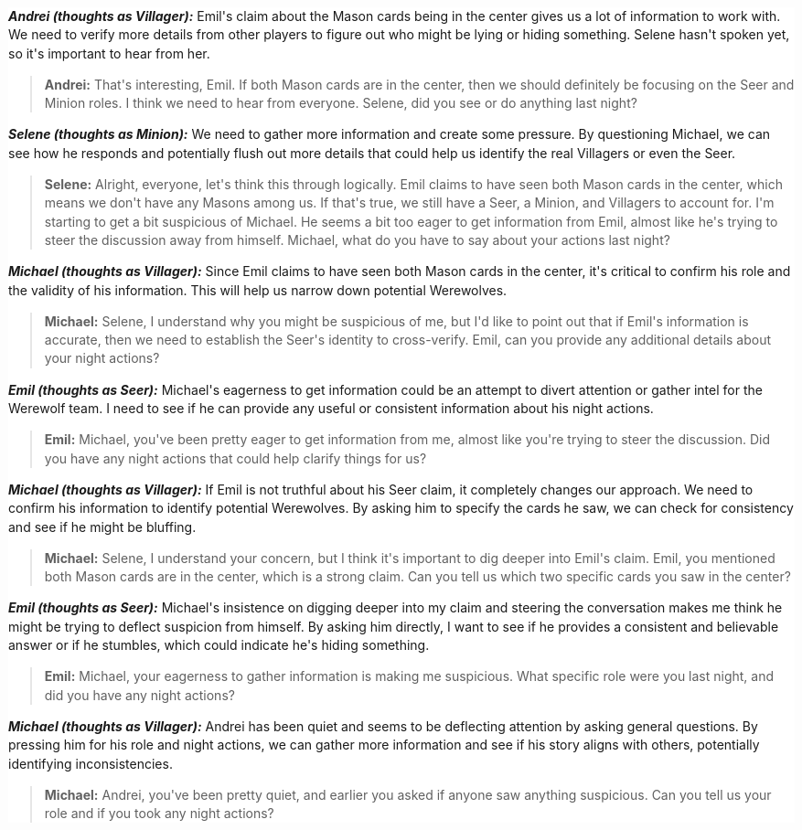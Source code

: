 
***Andrei (thoughts as Villager):*** Emil's claim about the Mason cards being in the center gives us a lot of information to work with. We need to verify more details from other players to figure out who might be lying or hiding something. Selene hasn't spoken yet, so it's important to hear from her.
> **Andrei:** That's interesting, Emil. If both Mason cards are in the center, then we should definitely be focusing on the Seer and Minion roles. I think we need to hear from everyone. Selene, did you see or do anything last night?


***Selene (thoughts as Minion):*** We need to gather more information and create some pressure. By questioning Michael, we can see how he responds and potentially flush out more details that could help us identify the real Villagers or even the Seer.
> **Selene:** Alright, everyone, let's think this through logically. Emil claims to have seen both Mason cards in the center, which means we don't have any Masons among us. If that's true, we still have a Seer, a Minion, and Villagers to account for. I'm starting to get a bit suspicious of Michael. He seems a bit too eager to get information from Emil, almost like he's trying to steer the discussion away from himself. Michael, what do you have to say about your actions last night?


***Michael (thoughts as Villager):*** Since Emil claims to have seen both Mason cards in the center, it's critical to confirm his role and the validity of his information. This will help us narrow down potential Werewolves.
> **Michael:** Selene, I understand why you might be suspicious of me, but I'd like to point out that if Emil's information is accurate, then we need to establish the Seer's identity to cross-verify. Emil, can you provide any additional details about your night actions?


***Emil (thoughts as Seer):*** Michael's eagerness to get information could be an attempt to divert attention or gather intel for the Werewolf team. I need to see if he can provide any useful or consistent information about his night actions.
> **Emil:** Michael, you've been pretty eager to get information from me, almost like you're trying to steer the discussion. Did you have any night actions that could help clarify things for us?


***Michael (thoughts as Villager):*** If Emil is not truthful about his Seer claim, it completely changes our approach. We need to confirm his information to identify potential Werewolves. By asking him to specify the cards he saw, we can check for consistency and see if he might be bluffing.
> **Michael:** Selene, I understand your concern, but I think it's important to dig deeper into Emil's claim. Emil, you mentioned both Mason cards are in the center, which is a strong claim. Can you tell us which two specific cards you saw in the center?


***Emil (thoughts as Seer):*** Michael's insistence on digging deeper into my claim and steering the conversation makes me think he might be trying to deflect suspicion from himself. By asking him directly, I want to see if he provides a consistent and believable answer or if he stumbles, which could indicate he's hiding something.
> **Emil:** Michael, your eagerness to gather information is making me suspicious. What specific role were you last night, and did you have any night actions?


***Michael (thoughts as Villager):*** Andrei has been quiet and seems to be deflecting attention by asking general questions. By pressing him for his role and night actions, we can gather more information and see if his story aligns with others, potentially identifying inconsistencies.
> **Michael:** Andrei, you've been pretty quiet, and earlier you asked if anyone saw anything suspicious. Can you tell us your role and if you took any night actions?
